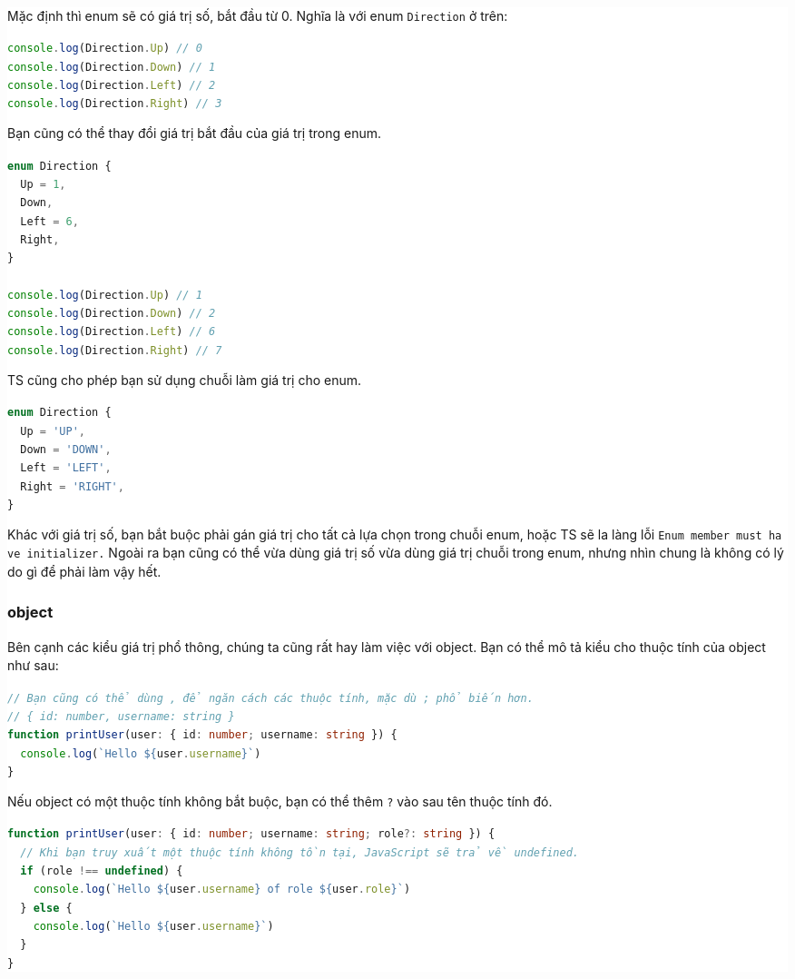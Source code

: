 Mặc định thì enum sẽ có giá trị số, bắt đầu từ 0. Nghĩa là với enum `Direction` ở trên:

```ts
console.log(Direction.Up) // 0
console.log(Direction.Down) // 1
console.log(Direction.Left) // 2
console.log(Direction.Right) // 3
```

Bạn cũng có thể thay đổi giá trị bắt đầu của giá trị trong enum.

```ts
enum Direction {
  Up = 1,
  Down,
  Left = 6,
  Right,
}

console.log(Direction.Up) // 1
console.log(Direction.Down) // 2
console.log(Direction.Left) // 6
console.log(Direction.Right) // 7
```

TS cũng cho phép bạn sử dụng chuỗi làm giá trị cho enum.

```ts
enum Direction {
  Up = 'UP',
  Down = 'DOWN',
  Left = 'LEFT',
  Right = 'RIGHT',
}
```

Khác với giá trị số, bạn bắt buộc phải gán giá trị cho tất cả lựa chọn trong chuỗi enum, hoặc TS sẽ la làng lỗi `Enum member must have initializer.` Ngoài ra bạn cũng có thể vừa dùng giá trị số vừa dùng giá trị chuỗi trong enum, nhưng nhìn chung là không có lý do gì để phải làm vậy hết.

### object

Bên cạnh các kiểu giá trị phổ thông, chúng ta cũng rất hay làm việc với object. Bạn có thể mô tả kiểu cho thuộc tính của object như sau:

```ts
// Bạn cũng có thể dùng , để ngăn cách các thuộc tính, mặc dù ; phổ biến hơn.
// { id: number, username: string }
function printUser(user: { id: number; username: string }) {
  console.log(`Hello ${user.username}`)
}
```

Nếu object có một thuộc tính không bắt buộc, bạn có thể thêm `?` vào sau tên thuộc tính đó.

```ts
function printUser(user: { id: number; username: string; role?: string }) {
  // Khi bạn truy xuất một thuộc tính không tồn tại, JavaScript sẽ trả về undefined.
  if (role !== undefined) {
    console.log(`Hello ${user.username} of role ${user.role}`)
  } else {
    console.log(`Hello ${user.username}`)
  }
}
```
